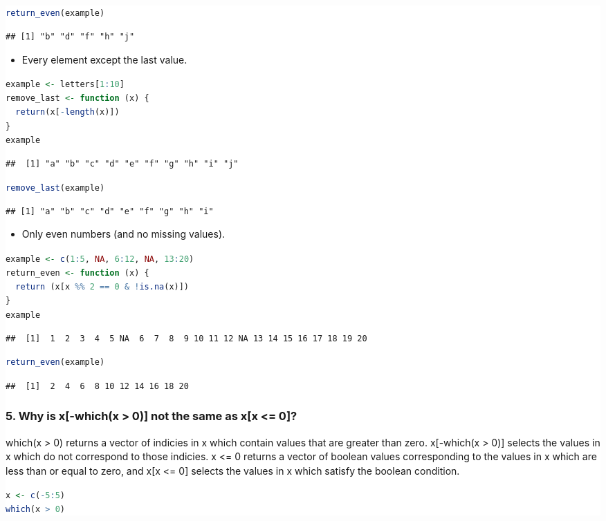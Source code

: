 ``` r
return_even(example)
```

    ## [1] "b" "d" "f" "h" "j"

-   Every element except the last value.

``` r
example <- letters[1:10]
remove_last <- function (x) {
  return(x[-length(x)])
}
example
```

    ##  [1] "a" "b" "c" "d" "e" "f" "g" "h" "i" "j"

``` r
remove_last(example)
```

    ## [1] "a" "b" "c" "d" "e" "f" "g" "h" "i"

-   Only even numbers (and no missing values).

``` r
example <- c(1:5, NA, 6:12, NA, 13:20)
return_even <- function (x) {
  return (x[x %% 2 == 0 & !is.na(x)])
}
example
```

    ##  [1]  1  2  3  4  5 NA  6  7  8  9 10 11 12 NA 13 14 15 16 17 18 19 20

``` r
return_even(example)
```

    ##  [1]  2  4  6  8 10 12 14 16 18 20

### 5. Why is x\[-which(x &gt; 0)\] not the same as x\[x &lt;= 0\]?

which(x &gt; 0) returns a vector of indicies in x which contain values that are greater than zero. x\[-which(x &gt; 0)\] selects the values in x which do not correspond to those indicies. x &lt;= 0 returns a vector of boolean values corresponding to the values in x which are less than or equal to zero, and x\[x &lt;= 0\] selects the values in x which satisfy the boolean condition.

``` r
x <- c(-5:5)
which(x > 0)
```
